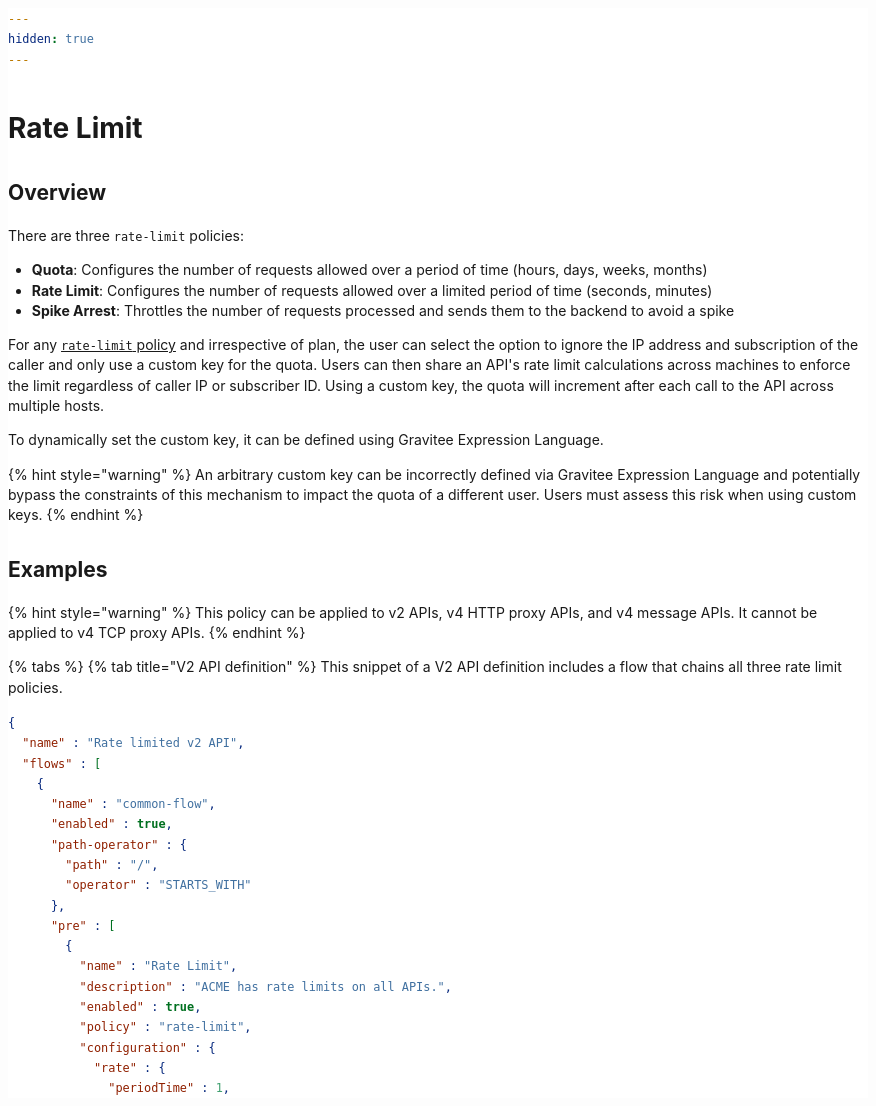 ```yaml
---
hidden: true
---
```


# Rate Limit

## Overview

There are three `rate-limit` policies:

* **Quota**: Configures the number of requests allowed over a period of time (hours, days, weeks, months)
* **Rate Limit**: Configures the number of requests allowed over a limited period of time (seconds, minutes)
* **Spike Arrest**: Throttles the number of requests processed and sends them to the backend to avoid a spike

For any [`rate-limit` policy](rate-limit.md) and irrespective of plan, the user can select the option to ignore the IP address and subscription of the caller and only use a custom key for the quota. Users can then share an API's rate limit calculations across machines to enforce the limit regardless of caller IP or subscriber ID. Using a custom key, the quota will increment after each call to the API across multiple hosts.

To dynamically set the custom key, it can be defined using Gravitee Expression Language.

{% hint style="warning" %}
An arbitrary custom key can be incorrectly defined via Gravitee Expression Language and potentially bypass the constraints of this mechanism to impact the quota of a different user. Users must assess this risk when using custom keys.
{% endhint %}

## Examples

{% hint style="warning" %}
This policy can be applied to v2 APIs, v4 HTTP proxy APIs, and v4 message APIs. It cannot be applied to v4 TCP proxy APIs.
{% endhint %}

{% tabs %}
{% tab title="V2 API definition" %}
This snippet of a V2 API definition includes a flow that chains all three rate limit policies.&#x20;

```json
{
  "name" : "Rate limited v2 API",
  "flows" : [ 
    {
      "name" : "common-flow",
      "enabled" : true,
      "path-operator" : {
        "path" : "/",
        "operator" : "STARTS_WITH"
      },
      "pre" : [ 
        {
          "name" : "Rate Limit",
          "description" : "ACME has rate limits on all APIs.",
          "enabled" : true,
          "policy" : "rate-limit",
          "configuration" : {
            "rate" : {
              "periodTime" : 1,
```